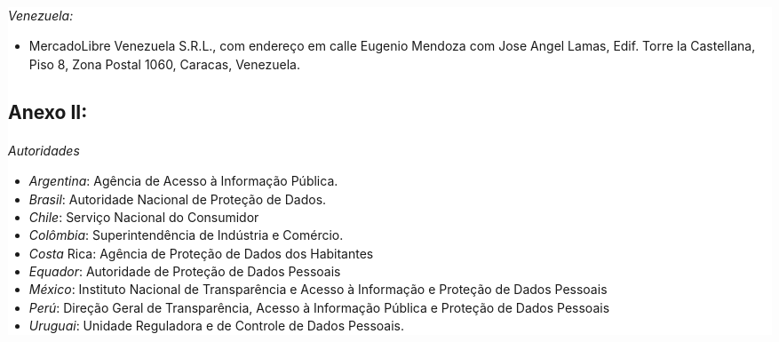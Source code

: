 *Venezuela:*
* MercadoLibre Venezuela S.R.L., com endereço em calle Eugenio Mendoza com Jose Angel Lamas, Edif. Torre la Castellana, Piso 8, Zona Postal 1060, Caracas, Venezuela.

## Anexo II:

*Autoridades*

* *Argentina*: Agência de Acesso à Informação Pública.
* *Brasil*: Autoridade Nacional de Proteção de Dados.
* *Chile*: Serviço Nacional do Consumidor
* *Colômbia*: Superintendência de Indústria e Comércio.
* *Costa* Rica: Agência de Proteção de Dados dos Habitantes
* *Equador*: Autoridade de Proteção de Dados Pessoais
* *México*: Instituto Nacional de Transparência e Acesso à Informação e Proteção de Dados Pessoais
* *Perú*: Direção Geral de Transparência, Acesso à Informação Pública e Proteção de Dados Pessoais
* *Uruguai*: Unidade Reguladora e de Controle de Dados Pessoais.
